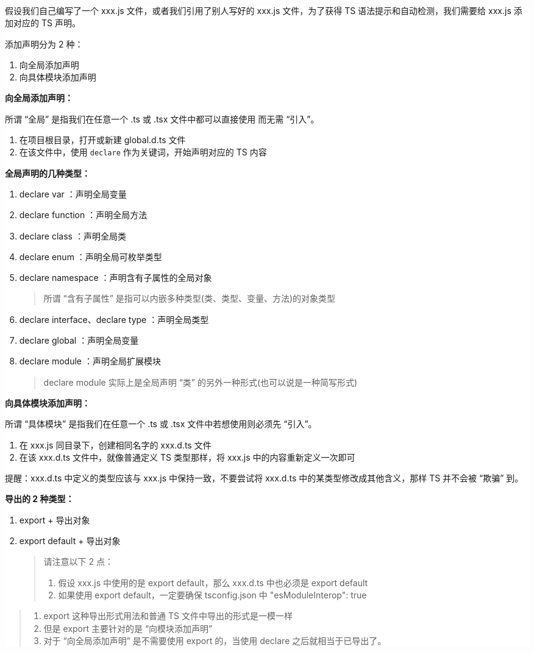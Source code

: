 假设我们自己编写了一个 xxx.js 文件，或者我们引用了别人写好的 xxx.js 文件，为了获得 TS 语法提示和自动检测，我们需要给 xxx.js 添加对应的 TS 声明。

添加声明分为 2 种：

1. 向全局添加声明
2. 向具体模块添加声明



**向全局添加声明：**

所谓 “全局” 是指我们在任意一个 .ts 或 .tsx 文件中都可以直接使用 而无需 “引入”。

1. 在项目根目录，打开或新建 global.d.ts 文件
2. 在该文件中，使用 `declare` 作为关键词，开始声明对应的 TS 内容



**全局声明的几种类型：**

1. declare var ：声明全局变量

2. declare function ：声明全局方法

3. declare class ：声明全局类

4. declare enum ：声明全局可枚举类型

5. declare namespace ：声明含有子属性的全局对象

   > 所谓 “含有子属性” 是指可以内嵌多种类型(类、类型、变量、方法)的对象类型

6. declare interface、declare type ：声明全局类型

7. declare global ：声明全局变量

8. declare module ：声明全局扩展模块

   > declare module 实际上是全局声明 “类” 的另外一种形式(也可以说是一种简写形式)



**向具体模块添加声明：**

所谓 “具体模块” 是指我们在任意一个 .ts 或 .tsx 文件中若想使用则必须先 “引入”。

1. 在 xxx.js 同目录下，创建相同名字的 xxx.d.ts 文件
2. 在该 xxx.d.ts 文件中，就像普通定义 TS 类型那样，将 xxx.js 中的内容重新定义一次即可

提醒：xxx.d.ts 中定义的类型应该与 xxx.js 中保持一致，不要尝试将 xxx.d.ts 中的某类型修改成其他含义，那样 TS 并不会被 “欺骗” 到。



**导出的 2 种类型：**

1. export + 导出对象

2. export default + 导出对象

   > 请注意以下 2 点：
   >
   > 1. 假设 xxx.js 中使用的是 export default，那么 xxx.d.ts 中也必须是 export default
   > 2. 如果使用 export default，一定要确保 tsconfig.json 中 "esModuleInterop": true

> 1. export 这种导出形式用法和普通 TS 文件中导出的形式是一模一样
> 2. 但是 export  主要针对的是 “向模块添加声明”
> 3. 对于 “向全局添加声明” 是不需要使用 export 的，当使用 declare 之后就相当于已导出了。
